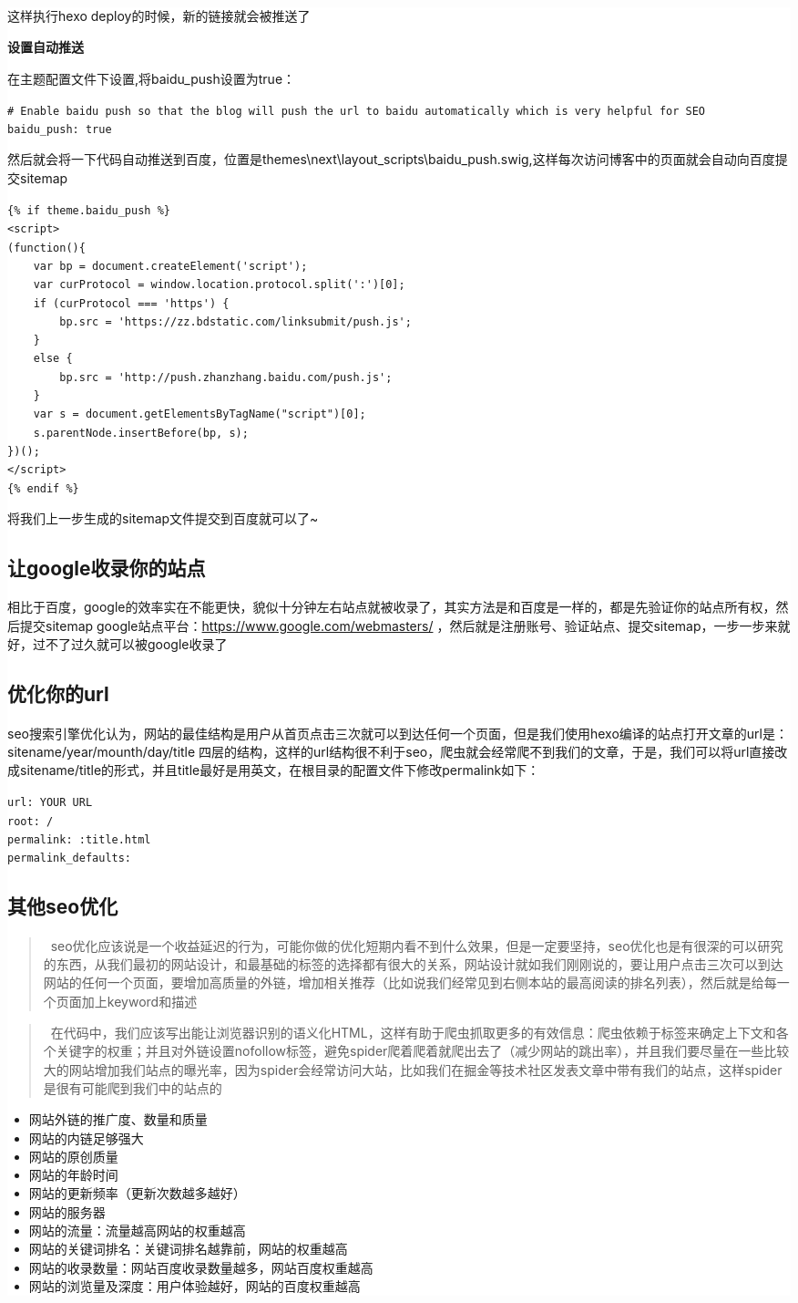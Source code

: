这样执行hexo deploy的时候，新的链接就会被推送了

**设置自动推送**

在主题配置文件下设置,将baidu_push设置为true：
```
# Enable baidu push so that the blog will push the url to baidu automatically which is very helpful for SEO
baidu_push: true
```
然后就会将一下代码自动推送到百度，位置是themes\next\layout_scripts\baidu_push.swig,这样每次访问博客中的页面就会自动向百度提交sitemap
```
{% if theme.baidu_push %}
<script>
(function(){
    var bp = document.createElement('script');
    var curProtocol = window.location.protocol.split(':')[0];
    if (curProtocol === 'https') {
        bp.src = 'https://zz.bdstatic.com/linksubmit/push.js';        
    }
    else {
        bp.src = 'http://push.zhanzhang.baidu.com/push.js';
    }
    var s = document.getElementsByTagName("script")[0];
    s.parentNode.insertBefore(bp, s);
})();
</script>
{% endif %}
```
将我们上一步生成的sitemap文件提交到百度就可以了~ 

## **让google收录你的站点**

相比于百度，google的效率实在不能更快，貌似十分钟左右站点就被收录了，其实方法是和百度是一样的，都是先验证你的站点所有权，然后提交sitemap google站点平台：https://www.google.com/webmasters/ ，然后就是注册账号、验证站点、提交sitemap，一步一步来就好，过不了过久就可以被google收录了 

## **优化你的url**
seo搜索引擎优化认为，网站的最佳结构是用户从首页点击三次就可以到达任何一个页面，但是我们使用hexo编译的站点打开文章的url是：sitename/year/mounth/day/title 四层的结构，这样的url结构很不利于seo，爬虫就会经常爬不到我们的文章，于是，我们可以将url直接改成sitename/title的形式，并且title最好是用英文，在根目录的配置文件下修改permalink如下：
```
url: YOUR URL
root: /
permalink: :title.html
permalink_defaults:
```
## **其他seo优化**
>&nbsp;&nbsp;seo优化应该说是一个收益延迟的行为，可能你做的优化短期内看不到什么效果，但是一定要坚持，seo优化也是有很深的可以研究的东西，从我们最初的网站设计，和最基础的标签的选择都有很大的关系，网站设计就如我们刚刚说的，要让用户点击三次可以到达网站的任何一个页面，要增加高质量的外链，增加相关推荐（比如说我们经常见到右侧本站的最高阅读的排名列表），然后就是给每一个页面加上keyword和描述 

>&nbsp;&nbsp;在代码中，我们应该写出能让浏览器识别的语义化HTML，这样有助于爬虫抓取更多的有效信息：爬虫依赖于标签来确定上下文和各个关键字的权重；并且对外链设置nofollow标签，避免spider爬着爬着就爬出去了（减少网站的跳出率），并且我们要尽量在一些比较大的网站增加我们站点的曝光率，因为spider会经常访问大站，比如我们在掘金等技术社区发表文章中带有我们的站点，这样spider是很有可能爬到我们中的站点的
- 网站外链的推广度、数量和质量 
- 网站的内链足够强大 
- 网站的原创质量 
- 网站的年龄时间 
- 网站的更新频率（更新次数越多越好） 
- 网站的服务器 
- 网站的流量：流量越高网站的权重越高 
- 网站的关键词排名：关键词排名越靠前，网站的权重越高 
- 网站的收录数量：网站百度收录数量越多，网站百度权重越高 
- 网站的浏览量及深度：用户体验越好，网站的百度权重越高
